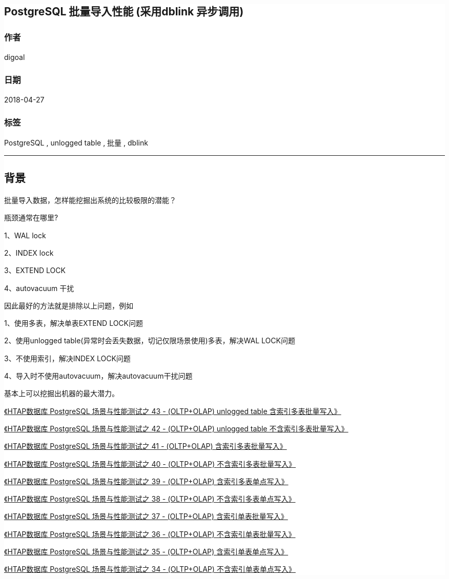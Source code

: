 ## PostgreSQL 批量导入性能 (采用dblink 异步调用)  
                                                           
### 作者                                                           
digoal                                                           
                                                           
### 日期                                                           
2018-04-27                                                         
                                                           
### 标签                                                           
PostgreSQL , unlogged table , 批量 , dblink     
                                                           
----                                                           
                                                           
## 背景    
批量导入数据，怎样能挖掘出系统的比较极限的潜能？  
  
瓶颈通常在哪里?  
  
1、WAL lock  
  
2、INDEX lock  
  
3、EXTEND LOCK  
  
4、autovacuum 干扰  
  
因此最好的方法就是排除以上问题，例如  
  
1、使用多表，解决单表EXTEND LOCK问题  
  
2、使用unlogged table(异常时会丢失数据，切记仅限场景使用)多表，解决WAL LOCK问题  
  
3、不使用索引，解决INDEX LOCK问题  
  
4、导入时不使用autovacuum，解决autovacuum干扰问题  
  
基本上可以挖掘出机器的最大潜力。  
  
[《HTAP数据库 PostgreSQL 场景与性能测试之 43 - (OLTP+OLAP) unlogged table 含索引多表批量写入》](../201711/20171107_44.md)    
  
[《HTAP数据库 PostgreSQL 场景与性能测试之 42 - (OLTP+OLAP) unlogged table 不含索引多表批量写入》](../201711/20171107_43.md)    
  
[《HTAP数据库 PostgreSQL 场景与性能测试之 41 - (OLTP+OLAP) 含索引多表批量写入》](../201711/20171107_42.md)    
  
[《HTAP数据库 PostgreSQL 场景与性能测试之 40 - (OLTP+OLAP) 不含索引多表批量写入》](../201711/20171107_41.md)    
  
[《HTAP数据库 PostgreSQL 场景与性能测试之 39 - (OLTP+OLAP) 含索引多表单点写入》](../201711/20171107_40.md)    
  
[《HTAP数据库 PostgreSQL 场景与性能测试之 38 - (OLTP+OLAP) 不含索引多表单点写入》](../201711/20171107_39.md)    
  
[《HTAP数据库 PostgreSQL 场景与性能测试之 37 - (OLTP+OLAP) 含索引单表批量写入》](../201711/20171107_38.md)    
  
[《HTAP数据库 PostgreSQL 场景与性能测试之 36 - (OLTP+OLAP) 不含索引单表批量写入》](../201711/20171107_37.md)    
  
[《HTAP数据库 PostgreSQL 场景与性能测试之 35 - (OLTP+OLAP) 含索引单表单点写入》](../201711/20171107_36.md)    
  
[《HTAP数据库 PostgreSQL 场景与性能测试之 34 - (OLTP+OLAP) 不含索引单表单点写入》](../201711/20171107_35.md)    
  